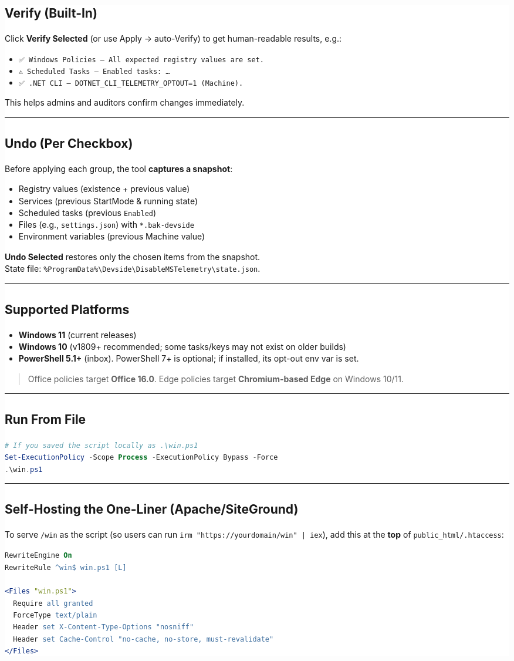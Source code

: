 
## Verify (Built-In)

Click **Verify Selected** (or use Apply → auto-Verify) to get human-readable results, e.g.:

- `✅ Windows Policies — All expected registry values are set.`  
- `⚠️ Scheduled Tasks — Enabled tasks: …`  
- `✅ .NET CLI — DOTNET_CLI_TELEMETRY_OPTOUT=1 (Machine).`  

This helps admins and auditors confirm changes immediately.

---

## Undo (Per Checkbox)

Before applying each group, the tool **captures a snapshot**:
- Registry values (existence + previous value)
- Services (previous StartMode & running state)
- Scheduled tasks (previous `Enabled`)
- Files (e.g., `settings.json`) with `*.bak-devside`
- Environment variables (previous Machine value)

**Undo Selected** restores only the chosen items from the snapshot.  
State file: `%ProgramData%\Devside\DisableMSTelemetry\state.json`.

---

## Supported Platforms

- **Windows 11** (current releases)  
- **Windows 10** (v1809+ recommended; some tasks/keys may not exist on older builds)  
- **PowerShell 5.1+** (inbox). PowerShell 7+ is optional; if installed, its opt-out env var is set.

> Office policies target **Office 16.0**. Edge policies target **Chromium-based Edge** on Windows 10/11.

---

## Run From File

```powershell
# If you saved the script locally as .\win.ps1
Set-ExecutionPolicy -Scope Process -ExecutionPolicy Bypass -Force
.\win.ps1
```

---

## Self-Hosting the One-Liner (Apache/SiteGround)

To serve `/win` as the script (so users can run `irm "https://yourdomain/win" | iex`), add this at the **top** of `public_html/.htaccess`:

```apache
RewriteEngine On
RewriteRule ^win$ win.ps1 [L]

<Files "win.ps1">
  Require all granted
  ForceType text/plain
  Header set X-Content-Type-Options "nosniff"
  Header set Cache-Control "no-cache, no-store, must-revalidate"
</Files>
```
